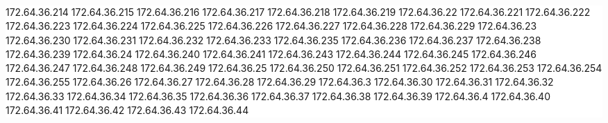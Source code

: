 172.64.36.214
172.64.36.215
172.64.36.216
172.64.36.217
172.64.36.218
172.64.36.219
172.64.36.22
172.64.36.221
172.64.36.222
172.64.36.223
172.64.36.224
172.64.36.225
172.64.36.226
172.64.36.227
172.64.36.228
172.64.36.229
172.64.36.23
172.64.36.230
172.64.36.231
172.64.36.232
172.64.36.233
172.64.36.235
172.64.36.236
172.64.36.237
172.64.36.238
172.64.36.239
172.64.36.24
172.64.36.240
172.64.36.241
172.64.36.243
172.64.36.244
172.64.36.245
172.64.36.246
172.64.36.247
172.64.36.248
172.64.36.249
172.64.36.25
172.64.36.250
172.64.36.251
172.64.36.252
172.64.36.253
172.64.36.254
172.64.36.255
172.64.36.26
172.64.36.27
172.64.36.28
172.64.36.29
172.64.36.3
172.64.36.30
172.64.36.31
172.64.36.32
172.64.36.33
172.64.36.34
172.64.36.35
172.64.36.36
172.64.36.37
172.64.36.38
172.64.36.39
172.64.36.4
172.64.36.40
172.64.36.41
172.64.36.42
172.64.36.43
172.64.36.44
